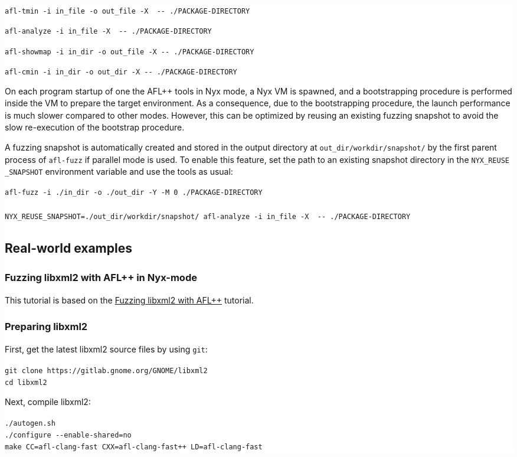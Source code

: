```shell 
afl-tmin -i in_file -o out_file -X  -- ./PACKAGE-DIRECTORY
```

```shell 
afl-analyze -i in_file -X  -- ./PACKAGE-DIRECTORY
```

```shell 
afl-showmap -i in_dir -o out_file -X -- ./PACKAGE-DIRECTORY
```

```shell 
afl-cmin -i in_dir -o out_dir -X -- ./PACKAGE-DIRECTORY
```

On each program startup of one the AFL++ tools in Nyx mode, a Nyx VM is spawned, and a bootstrapping procedure is performed inside the VM to prepare the target environment. As a consequence, due to the bootstrapping procedure, the launch performance is much slower compared to other modes. However, this can be optimized by reusing an existing fuzzing snapshot to avoid the slow re-execution of the bootstrap procedure. 

A fuzzing snapshot is automatically created and stored in the output directory at `out_dir/workdir/snapshot/` by the first parent process of `afl-fuzz` if parallel mode is used. To enable this feature, set the path to an existing snapshot directory in the `NYX_REUSE_SNAPSHOT` environment variable and use the tools as usual:

```shell 
afl-fuzz -i ./in_dir -o ./out_dir -Y -M 0 ./PACKAGE-DIRECTORY

NYX_REUSE_SNAPSHOT=./out_dir/workdir/snapshot/ afl-analyze -i in_file -X  -- ./PACKAGE-DIRECTORY
```

## Real-world examples

### Fuzzing libxml2 with AFL++ in Nyx-mode

This tutorial is based on the
[Fuzzing libxml2 with AFL++](https://aflplus.plus/docs/tutorials/libxml2_tutorial/)
tutorial.

### Preparing libxml2

First, get the latest libxml2 source files by using `git`:

```
git clone https://gitlab.gnome.org/GNOME/libxml2
cd libxml2
```

Next, compile libxml2:

``` 
./autogen.sh
./configure --enable-shared=no
make CC=afl-clang-fast CXX=afl-clang-fast++ LD=afl-clang-fast
```
